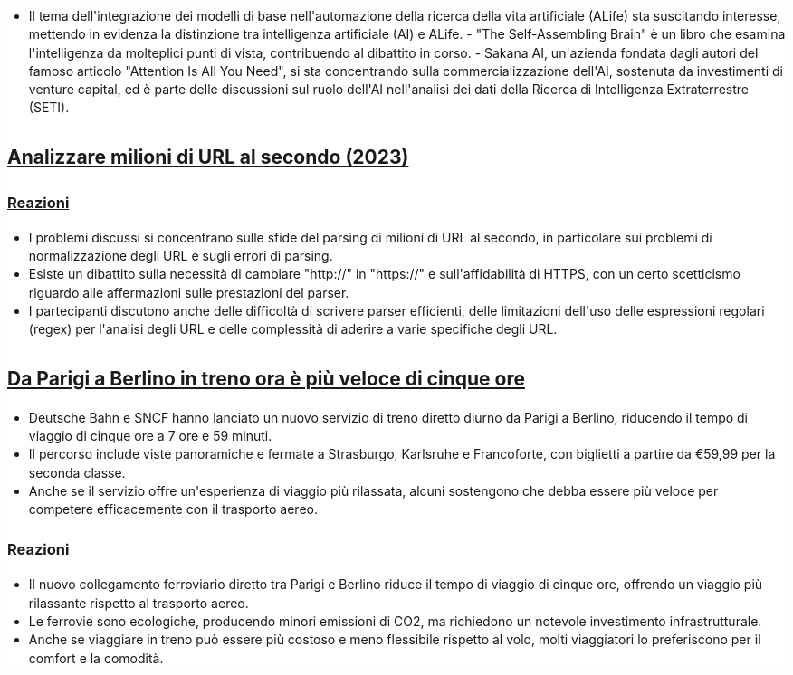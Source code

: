 - Il tema dell'integrazione dei modelli di base nell'automazione della ricerca della vita artificiale (ALife) sta suscitando interesse, mettendo in evidenza la distinzione tra intelligenza artificiale (AI) e ALife. - "The Self-Assembling Brain" è un libro che esamina l'intelligenza da molteplici punti di vista, contribuendo al dibattito in corso. - Sakana AI, un'azienda fondata dagli autori del famoso articolo "Attention Is All You Need", si sta concentrando sulla commercializzazione dell'AI, sostenuta da investimenti di venture capital, ed è parte delle discussioni sul ruolo dell'AI nell'analisi dei dati della Ricerca di Intelligenza Extraterrestre (SETI).

## [Analizzare milioni di URL al secondo (2023)](https://onlinelibrary.wiley.com/doi/10.1002/spe.3296)

### [Reazioni](https://news.ycombinator.com/item?id=42498514)

- I problemi discussi si concentrano sulle sfide del parsing di milioni di URL al secondo, in particolare sui problemi di normalizzazione degli URL e sugli errori di parsing.
- Esiste un dibattito sulla necessità di cambiare "http://" in "https://" e sull'affidabilità di HTTPS, con un certo scetticismo riguardo alle affermazioni sulle prestazioni del parser.
- I partecipanti discutono anche delle difficoltà di scrivere parser efficienti, delle limitazioni dell'uso delle espressioni regolari (regex) per l'analisi degli URL e delle complessità di aderire a varie specifiche degli URL.

## [Da Parigi a Berlino in treno ora è più veloce di cinque ore](https://www.theguardian.com/travel/2024/dec/24/paris-to-berlin-by-train-faster-service-via-strasbourg)

- Deutsche Bahn e SNCF hanno lanciato un nuovo servizio di treno diretto diurno da Parigi a Berlino, riducendo il tempo di viaggio di cinque ore a 7 ore e 59 minuti.
- Il percorso include viste panoramiche e fermate a Strasburgo, Karlsruhe e Francoforte, con biglietti a partire da €59,99 per la seconda classe.
- Anche se il servizio offre un'esperienza di viaggio più rilassata, alcuni sostengono che debba essere più veloce per competere efficacemente con il trasporto aereo.

### [Reazioni](https://news.ycombinator.com/item?id=42500704)

- Il nuovo collegamento ferroviario diretto tra Parigi e Berlino riduce il tempo di viaggio di cinque ore, offrendo un viaggio più rilassante rispetto al trasporto aereo.
- Le ferrovie sono ecologiche, producendo minori emissioni di CO2, ma richiedono un notevole investimento infrastrutturale.
- Anche se viaggiare in treno può essere più costoso e meno flessibile rispetto al volo, molti viaggiatori lo preferiscono per il comfort e la comodità.

<head>
  <meta property="og:title" content="Che fine ha fatto il più grande televisore a tubo del mondo? [video]" />
  <meta property="og:type" content="website" />
  <meta property="og:image" content="https://og.cho.sh/api/og/?title=Che%20fine%20ha%20fatto%20il%20pi%C3%B9%20grande%20televisore%20a%20tubo%20del%20mondo%3F%20%5Bvideo%5D&subheading=marted%C3%AC%2024%20dicembre%202024%3A%20Riassunto%20di%20Hacker%20News" />
</head>
